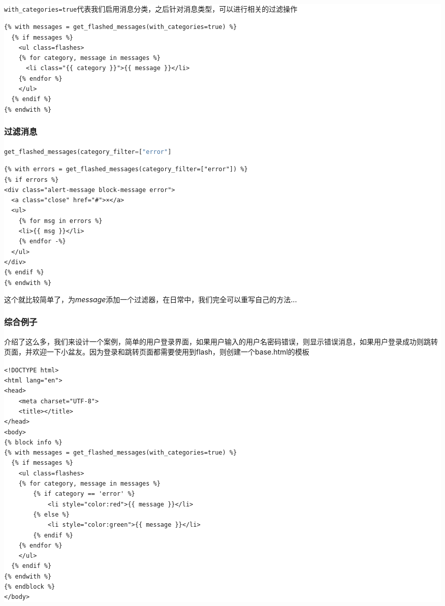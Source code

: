 `with_categories=true`代表我们启用消息分类，之后针对消息类型，可以进行相关的过滤操作

```jinja2
{% with messages = get_flashed_messages(with_categories=true) %}
  {% if messages %}
    <ul class=flashes>
    {% for category, message in messages %}
      <li class="{{ category }}">{{ message }}</li>
    {% endfor %}
    </ul>
  {% endif %}
{% endwith %}
```

### 过滤消息

```python
get_flashed_messages(category_filter=["error"]
```



```jinja2
{% with errors = get_flashed_messages(category_filter=["error"]) %}
{% if errors %}
<div class="alert-message block-message error">
  <a class="close" href="#">×</a>
  <ul>
    {% for msg in errors %}
    <li>{{ msg }}</li>
    {% endfor -%}
  </ul>
</div>
{% endif %}
{% endwith %}
```

这个就比较简单了，为*message*添加一个过滤器，在日常中，我们完全可以重写自己的方法...

### 综合例子

介绍了这么多，我们来设计一个案例，简单的用户登录界面，如果用户输入的用户名密码错误，则显示错误消息，如果用户登录成功则跳转页面，并欢迎一下小盆友。因为登录和跳转页面都需要使用到flash，则创建一个base.html的模板

```jinja2
<!DOCTYPE html>
<html lang="en">
<head>
    <meta charset="UTF-8">
    <title></title>
</head>
<body>
{% block info %}
{% with messages = get_flashed_messages(with_categories=true) %}
  {% if messages %}
    <ul class=flashes>
    {% for category, message in messages %}
        {% if category == 'error' %}
            <li style="color:red">{{ message }}</li>
        {% else %}
            <li style="color:green">{{ message }}</li>
        {% endif %}
    {% endfor %}
    </ul>
  {% endif %}
{% endwith %}
{% endblock %}
</body>
```